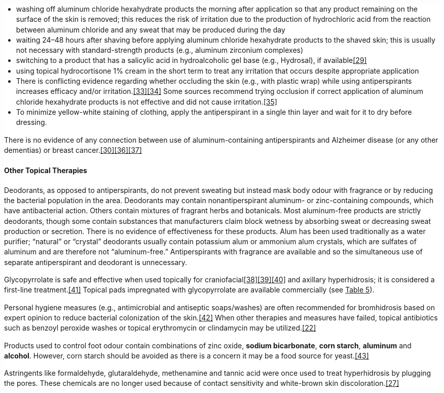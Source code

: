   - washing off aluminum chloride hexahydrate products the morning after application so that any product remaining on the surface of the skin is removed; this reduces the risk of irritation due to the production of hydrochloric acid from the reaction between aluminum chloride and any sweat that may be produced during the day
  - waiting 24–48 hours after shaving before applying aluminum chloride hexahydrate products to the shaved skin; this is usually not necessary with standard-strength products (e.g., aluminum zirconium complexes)
  - switching to a product that has a salicylic acid in hydroalcoholic gel base (e.g., Hydrosal), if available​[[29]](#PariserDMBallardA.TopicalTherapiesI-9BA2CA6A)
  - using topical hydrocortisone 1% cream in the short term to treat any irritation that occurs despite appropriate application
- There is conflicting evidence regarding whether occluding the skin (e.g., with plastic wrap) while using antiperspirants increases efficacy and/or irritation.​[[33]](#ShelleyWBHurleyHJ.StudiesOnTopicalA-C025F3B2)​[[34]](#ScholesKTCrowKDEllisJPEtAl.Axillary-C026261D) Some sources recommend trying occlusion if correct application of aluminum chloride hexahydrate products is not effective and did not cause irritation.​[[35]](#InternationalHyperhydrosisSociety.A-C0A4BE4F)
- To minimize yellow-white staining of clothing, apply the antiperspirant in a single thin layer and wait for it to dry before dressing.

There is no evidence of any connection between use of aluminum-containing antiperspirants and Alzheimer disease (or any other dementias) or breast cancer.​[[30]](#GrabellDAHebertAA.CurrentAndEmergin-54F5DB02)​[[36]](#psc1161n1007)​[[37]](#JacobCI.ExaminingHyperhydrosisAnUpd-4614BFF0)

#### Other Topical Therapies

Deodorants, as opposed to antiperspirants, do not prevent sweating but instead mask body odour with fragrance or by reducing the bacterial population in the area. Deodorants may contain nonantiperspirant aluminum- or zinc-containing compounds, which have antibacterial action. Others contain mixtures of fragrant herbs and botanicals. Most aluminum-free products are strictly deodorants, though some contain substances that manufacturers claim block wetness by absorbing sweat or decreasing sweat production or secretion. There is no evidence of effectiveness for these products. Alum has been used traditionally as a water purifier; “natural” or “crystal” deodorants usually contain potassium alum or ammonium alum crystals, which are sulfates of aluminum and are therefore not “aluminum-free.” Antiperspirants with fragrance are available and so the simultaneous use of separate antiperspirant and deodorant is unnecessary.

Glycopyrrolate is safe and effective when used topically for craniofacial​[[38]](#HyunMYSonIPLeeY.EfficacyAndSafetyOf-9CC082A6)​[[39]](#KimWOKilHKYoonDMEtAl.TreatmentOfCom-9CC1B7AF)​[[40]](#KimWOKilHKYoonKBEtAl.TopicalGlycopy-9CC2017C) and axillary hyperhidrosis; it is considered a first-line treatment.​[[41]](#PariserDMHebertAADrewJEtAl.TopicalG-550591F0) Topical pads impregnated with glycopyrrolate are available commercially (see [Table 5](#d2e594)).

Personal hygiene measures (e.g., antimicrobial and antiseptic soaps/washes) are often recommended for bromhidrosis based on expert opinion to reduce bacterial colonization of the skin.​[[42]](#SweatHelpBrom) When other therapies and measures have failed, topical antibiotics such as benzoyl peroxide washes or topical erythromycin or clindamycin may be utilized.​[[22]](#Semkova-3042CE57)

Products used to control foot odour contain combinations of zinc oxide, **sodium bicarbonate**, **corn starch**, **aluminum** and **alcohol**. However, corn starch should be avoided as there is a concern it may be a food source for yeast.​[[43]](#Sibbald-30429FC7)

Astringents like formaldehyde, glutaraldehyde, methenamine and tannic acid were once used to treat hyperhidrosis by plugging the pores. These chemicals are no longer used because of contact sensitivity and white-brown skin discoloration.​[[27]](#BrancaccioGSitoG.TherapiesOfHyperhy-54F4E030)
